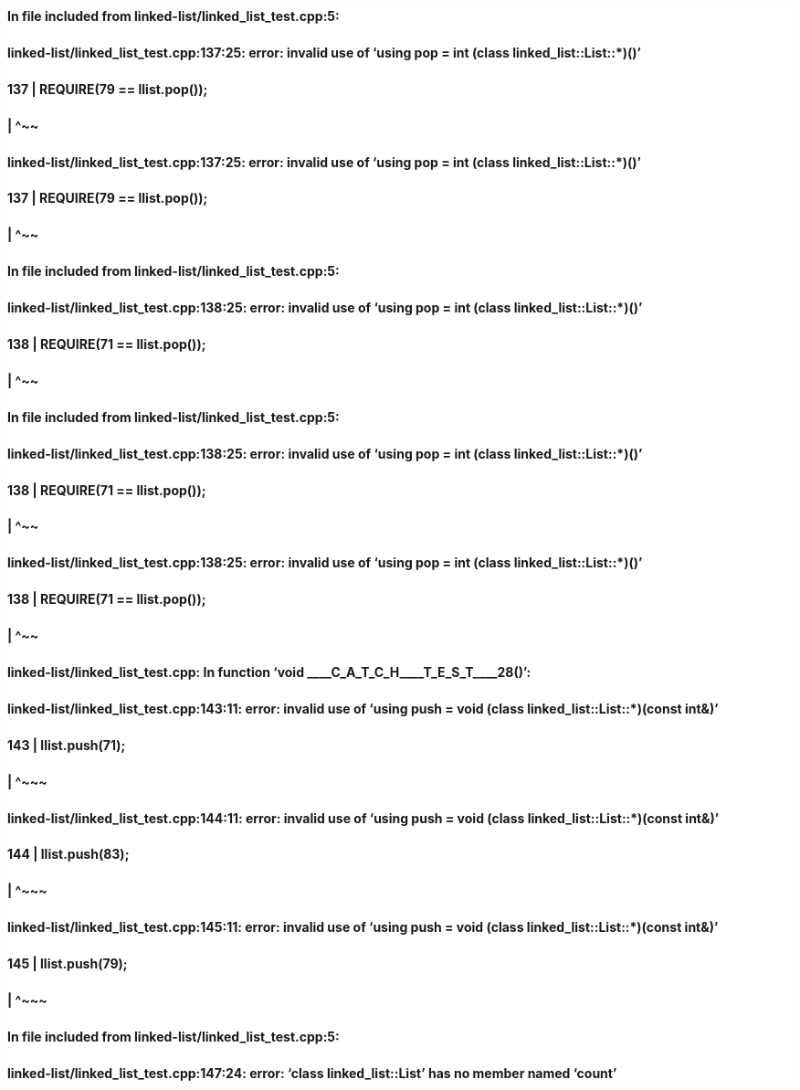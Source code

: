 #### In file included from linked-list/linked_list_test.cpp:5:  
#### linked-list/linked_list_test.cpp:137:25: error: invalid use of ‘using pop = int (class linked_list::List<int>::*)()’  
####   137 |     REQUIRE(79 == llist.pop());  
####       |                         ^~~  
#### linked-list/linked_list_test.cpp:137:25: error: invalid use of ‘using pop = int (class linked_list::List<int>::*)()’  
####   137 |     REQUIRE(79 == llist.pop());  
####       |                         ^~~  
#### In file included from linked-list/linked_list_test.cpp:5:  
#### linked-list/linked_list_test.cpp:138:25: error: invalid use of ‘using pop = int (class linked_list::List<int>::*)()’  
####   138 |     REQUIRE(71 == llist.pop());  
####       |                         ^~~  
#### In file included from linked-list/linked_list_test.cpp:5:  
#### linked-list/linked_list_test.cpp:138:25: error: invalid use of ‘using pop = int (class linked_list::List<int>::*)()’  
####   138 |     REQUIRE(71 == llist.pop());  
####       |                         ^~~  
#### linked-list/linked_list_test.cpp:138:25: error: invalid use of ‘using pop = int (class linked_list::List<int>::*)()’  
####   138 |     REQUIRE(71 == llist.pop());  
####       |                         ^~~  
#### linked-list/linked_list_test.cpp: In function ‘void ____C_A_T_C_H____T_E_S_T____28()’:  
#### linked-list/linked_list_test.cpp:143:11: error: invalid use of ‘using push = void (class linked_list::List<int>::*)(const int&)’  
####   143 |     llist.push(71);  
####       |           ^~~~  
#### linked-list/linked_list_test.cpp:144:11: error: invalid use of ‘using push = void (class linked_list::List<int>::*)(const int&)’  
####   144 |     llist.push(83);  
####       |           ^~~~  
#### linked-list/linked_list_test.cpp:145:11: error: invalid use of ‘using push = void (class linked_list::List<int>::*)(const int&)’  
####   145 |     llist.push(79);  
####       |           ^~~~  
#### In file included from linked-list/linked_list_test.cpp:5:  
#### linked-list/linked_list_test.cpp:147:24: error: ‘class linked_list::List<int>’ has no member named ‘count’  